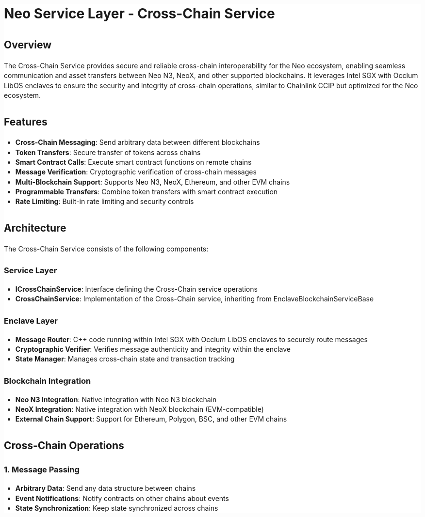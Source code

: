 # Neo Service Layer - Cross-Chain Service

## Overview

The Cross-Chain Service provides secure and reliable cross-chain interoperability for the Neo ecosystem, enabling seamless communication and asset transfers between Neo N3, NeoX, and other supported blockchains. It leverages Intel SGX with Occlum LibOS enclaves to ensure the security and integrity of cross-chain operations, similar to Chainlink CCIP but optimized for the Neo ecosystem.

## Features

- **Cross-Chain Messaging**: Send arbitrary data between different blockchains
- **Token Transfers**: Secure transfer of tokens across chains
- **Smart Contract Calls**: Execute smart contract functions on remote chains
- **Message Verification**: Cryptographic verification of cross-chain messages
- **Multi-Blockchain Support**: Supports Neo N3, NeoX, Ethereum, and other EVM chains
- **Programmable Transfers**: Combine token transfers with smart contract execution
- **Rate Limiting**: Built-in rate limiting and security controls

## Architecture

The Cross-Chain Service consists of the following components:

### Service Layer

- **ICrossChainService**: Interface defining the Cross-Chain service operations
- **CrossChainService**: Implementation of the Cross-Chain service, inheriting from EnclaveBlockchainServiceBase

### Enclave Layer

- **Message Router**: C++ code running within Intel SGX with Occlum LibOS enclaves to securely route messages
- **Cryptographic Verifier**: Verifies message authenticity and integrity within the enclave
- **State Manager**: Manages cross-chain state and transaction tracking

### Blockchain Integration

- **Neo N3 Integration**: Native integration with Neo N3 blockchain
- **NeoX Integration**: Native integration with NeoX blockchain (EVM-compatible)
- **External Chain Support**: Support for Ethereum, Polygon, BSC, and other EVM chains

## Cross-Chain Operations

### 1. Message Passing
- **Arbitrary Data**: Send any data structure between chains
- **Event Notifications**: Notify contracts on other chains about events
- **State Synchronization**: Keep state synchronized across chains
